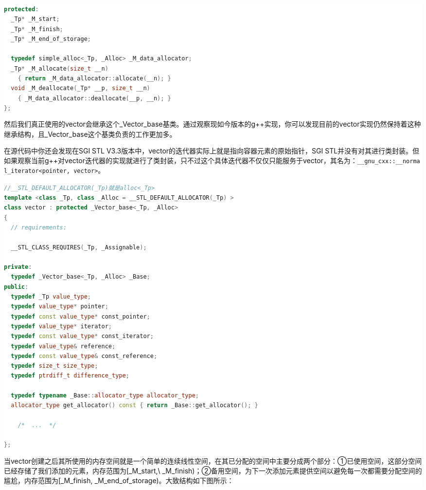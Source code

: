 ```c++
protected:
  _Tp* _M_start;
  _Tp* _M_finish;
  _Tp* _M_end_of_storage;

  typedef simple_alloc<_Tp, _Alloc> _M_data_allocator;
  _Tp* _M_allocate(size_t __n)
    { return _M_data_allocator::allocate(__n); }
  void _M_deallocate(_Tp* __p, size_t __n) 
    { _M_data_allocator::deallocate(__p, __n); }
};
```

然后我们真正使用的vector会继承这个_Vector_base基类。通过观察现如今版本的g++实现，你可以发现目前的vector实现仍然保持着这种继承结构，且\_Vector_base这个基类负责的工作更加多。

在源代码中你还会发现在SGI STL V3.3版本中，vector的迭代器实际上就是指向容器元素的原始指针，SGI STL并没有对其进行类封装。但如果观察当前g++对vector迭代器的实现就进行了类封装，只不过这个具体迭代器不仅仅只能服务于vector，其名为：`__gnu_cxx::__normal_iterator<pointer, vector>`。

```c++
//__STL_DEFAULT_ALLOCATOR(_Tp)就是alloc<_Tp>
template <class _Tp, class _Alloc = __STL_DEFAULT_ALLOCATOR(_Tp) >
class vector : protected _Vector_base<_Tp, _Alloc> 
{
  // requirements:

  __STL_CLASS_REQUIRES(_Tp, _Assignable);

private:
  typedef _Vector_base<_Tp, _Alloc> _Base;
public:
  typedef _Tp value_type;
  typedef value_type* pointer;
  typedef const value_type* const_pointer;
  typedef value_type* iterator;
  typedef const value_type* const_iterator;
  typedef value_type& reference;
  typedef const value_type& const_reference;
  typedef size_t size_type;
  typedef ptrdiff_t difference_type;

  typedef typename _Base::allocator_type allocator_type;
  allocator_type get_allocator() const { return _Base::get_allocator(); }
    
    /*  ...  */
    
};
```

当vector创建之后其所使用的内存空间就是一个简单的连续线性空间，在其已分配的空间中主要分成两个部分：①已使用空间，这部分空间已经存储了我们添加的元素，内存范围为[\_M_start,\ _M_finish)；②备用空间，为下一次添加元素提供空间以避免每一次都需要分配空间的尴尬，内存范围为[\_M_finish, _M_end_of_storage)。大致结构如下图所示：
